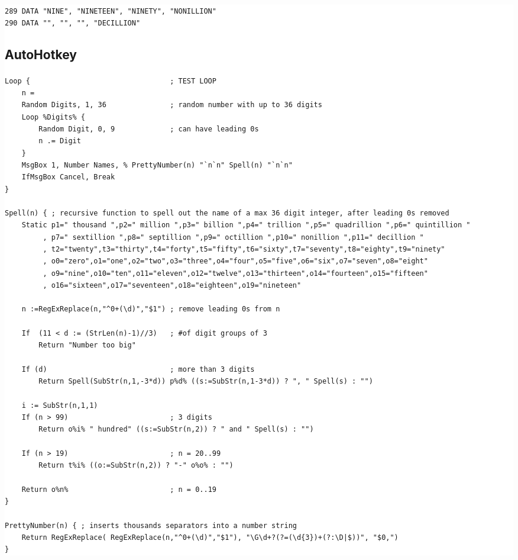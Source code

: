 ```ApplesoftBASIC
289 DATA "NINE", "NINETEEN", "NINETY", "NONILLION"
290 DATA "", "", "", "DECILLION"
```



## AutoHotkey


```autohotkey
Loop {                                 ; TEST LOOP 
    n = 
    Random Digits, 1, 36               ; random number with up to 36 digits 
    Loop %Digits% { 
        Random Digit, 0, 9             ; can have leading 0s 
        n .= Digit 
    } 
    MsgBox 1, Number Names, % PrettyNumber(n) "`n`n" Spell(n) "`n`n" 
    IfMsgBox Cancel, Break 
} 

Spell(n) { ; recursive function to spell out the name of a max 36 digit integer, after leading 0s removed 
    Static p1=" thousand ",p2=" million ",p3=" billion ",p4=" trillion ",p5=" quadrillion ",p6=" quintillion " 
         , p7=" sextillion ",p8=" septillion ",p9=" octillion ",p10=" nonillion ",p11=" decillion " 
         , t2="twenty",t3="thirty",t4="forty",t5="fifty",t6="sixty",t7="seventy",t8="eighty",t9="ninety" 
         , o0="zero",o1="one",o2="two",o3="three",o4="four",o5="five",o6="six",o7="seven",o8="eight" 
         , o9="nine",o10="ten",o11="eleven",o12="twelve",o13="thirteen",o14="fourteen",o15="fifteen" 
         , o16="sixteen",o17="seventeen",o18="eighteen",o19="nineteen" 

    n :=RegExReplace(n,"^0+(\d)","$1") ; remove leading 0s from n 

    If  (11 < d := (StrLen(n)-1)//3)   ; #of digit groups of 3 
        Return "Number too big" 

    If (d)                             ; more than 3 digits 
        Return Spell(SubStr(n,1,-3*d)) p%d% ((s:=SubStr(n,1-3*d)) ? ", " Spell(s) : "") 

    i := SubStr(n,1,1) 
    If (n > 99)                        ; 3 digits 
        Return o%i% " hundred" ((s:=SubStr(n,2)) ? " and " Spell(s) : "") 

    If (n > 19)                        ; n = 20..99 
        Return t%i% ((o:=SubStr(n,2)) ? "-" o%o% : "") 

    Return o%n%                        ; n = 0..19 
} 

PrettyNumber(n) { ; inserts thousands separators into a number string 
    Return RegExReplace( RegExReplace(n,"^0+(\d)","$1"), "\G\d+?(?=(\d{3})+(?:\D|$))", "$0,")
}
```
